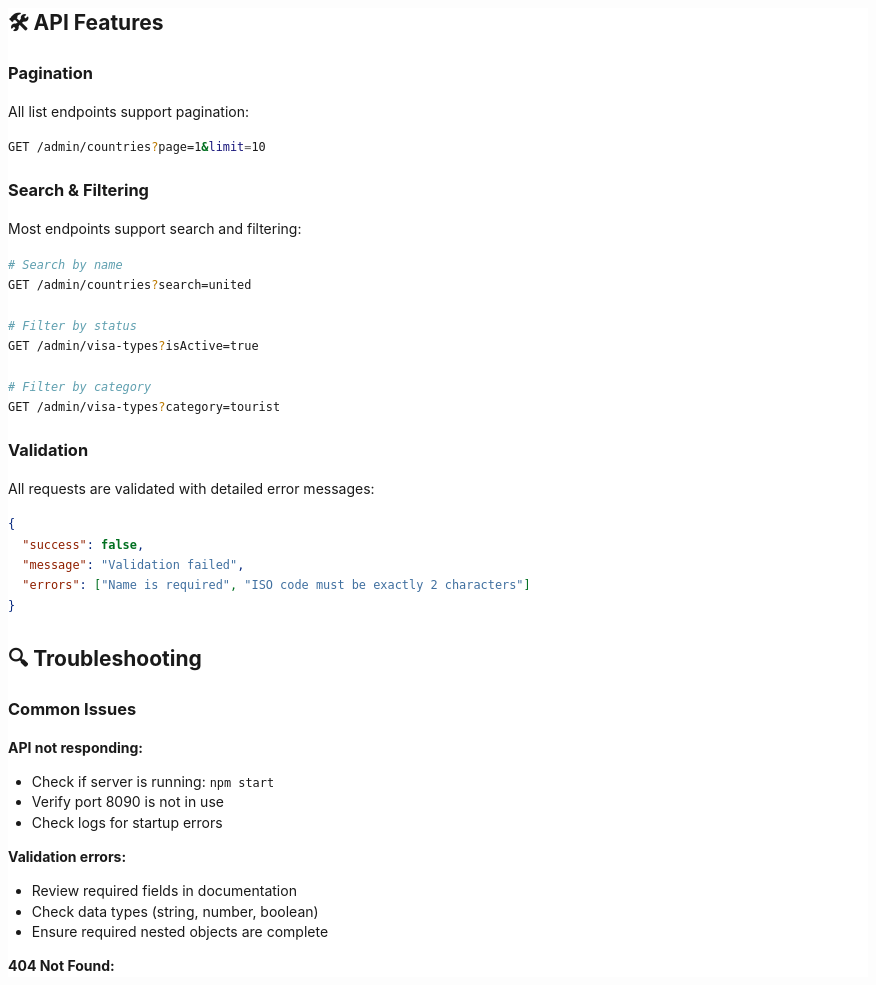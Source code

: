 ## 🛠️ API Features

### Pagination

All list endpoints support pagination:

```bash
GET /admin/countries?page=1&limit=10
```

### Search & Filtering

Most endpoints support search and filtering:

```bash
# Search by name
GET /admin/countries?search=united

# Filter by status
GET /admin/visa-types?isActive=true

# Filter by category
GET /admin/visa-types?category=tourist
```

### Validation

All requests are validated with detailed error messages:

```json
{
  "success": false,
  "message": "Validation failed",
  "errors": ["Name is required", "ISO code must be exactly 2 characters"]
}
```

## 🔍 Troubleshooting

### Common Issues

**API not responding:**

- Check if server is running: `npm start`
- Verify port 8090 is not in use
- Check logs for startup errors

**Validation errors:**

- Review required fields in documentation
- Check data types (string, number, boolean)
- Ensure required nested objects are complete

**404 Not Found:**
